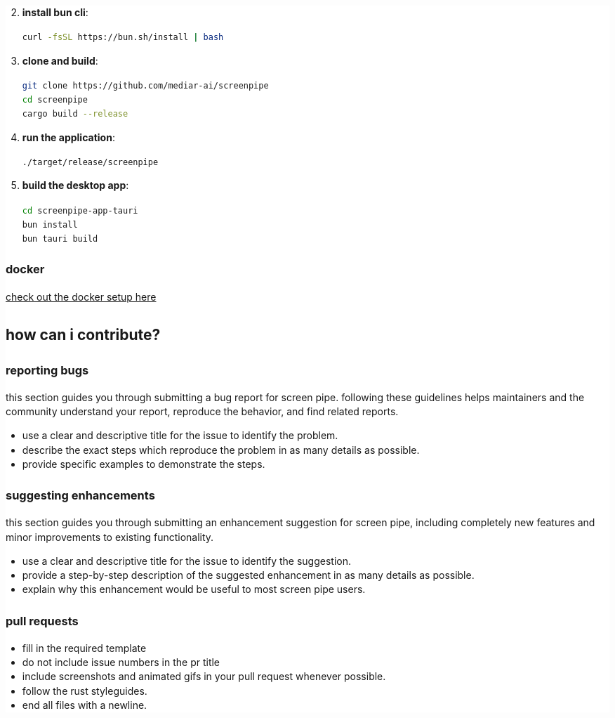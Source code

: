 2. **install bun cli**:
   ```bash
   curl -fsSL https://bun.sh/install | bash
   ```

3. **clone and build**:
   ```bash
   git clone https://github.com/mediar-ai/screenpipe
   cd screenpipe
   cargo build --release
   ```

4. **run the application**:
   ```bash
   ./target/release/screenpipe
   ```

5. **build the desktop app**:
   ```bash
   cd screenpipe-app-tauri
   bun install
   bun tauri build
   ```

### docker

[check out the docker setup here](https://github.com/sabrehagen/desktop-environment/blob/730a3134362927f8965589f6322b4554e0a5e388/docker/Dockerfile#L403)

## how can i contribute?

### reporting bugs

this section guides you through submitting a bug report for screen pipe. following these guidelines helps maintainers and the community understand your report, reproduce the behavior, and find related reports.

- use a clear and descriptive title for the issue to identify the problem.
- describe the exact steps which reproduce the problem in as many details as possible.
- provide specific examples to demonstrate the steps.

### suggesting enhancements

this section guides you through submitting an enhancement suggestion for screen pipe, including completely new features and minor improvements to existing functionality.

- use a clear and descriptive title for the issue to identify the suggestion.
- provide a step-by-step description of the suggested enhancement in as many details as possible.
- explain why this enhancement would be useful to most screen pipe users.

### pull requests

- fill in the required template
- do not include issue numbers in the pr title
- include screenshots and animated gifs in your pull request whenever possible.
- follow the rust styleguides.
- end all files with a newline.
